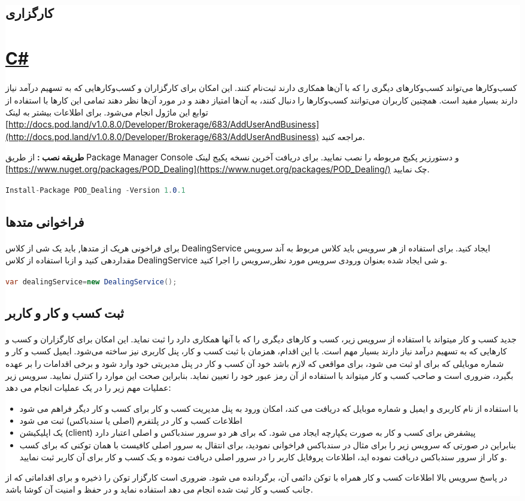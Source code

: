 
## کارگزاری

<div class="tab-start">
</div>

# [C#](#tab/csharp)

 کسب‌و‌کار‌ها می‌تواند کسب‌و‌کارهای دیگری را که با آن‌ها همکاری دارند ثبت‌نام کنند. این امکان برای کارگزاران و کسب‌و‌کارهایی که به تسهیم درآمد نیاز دارند بسیار مفید است. همچنین کاربران می‌توانند کسب‌و‌کارها را دنبال کنند، به آن‌ها امتیاز دهند و در مورد آن‌ها نظر دهند تمامی این کارها با استفاده از توابع این ماژول انجام می‌شود. برای اطلاعات بیشتر به لینک [http://docs.pod.land/v1.0.8.0/Developer/Brokerage/683/AddUserAndBusiness](http://docs.pod.land/v1.0.8.0/Developer/Brokerage/683/AddUserAndBusiness) مراجعه کنید.


 **طریقه نصب :** از طریق Package Manager Console و دستورزیر پکیج مربوطه را نصب نمایید. برای دریافت آخرین نسخه پکیج لینک [https://www.nuget.org/packages/POD_Dealing](https://www.nuget.org/packages/POD_Dealing/) چک نمایید.

```csharp
Install-Package POD_Dealing -Version 1.0.1
```


## فراخوانی متدها
 برای فراخونی هریک از متدها, باید یک شی از کلاس DealingService ایجاد کنید. برای استفاده از هر سرویس باید کلاس مربوط به آند سرویس مقداردهی کنید و ازبا استفاده از کلاس DealingService و شی ایجاد شده بعنوان ورودی سرویس مورد نظر,سرویس را اجرا کنید.

```csharp
var dealingService=new DealingService();
```

## ثبت کسب و کار و کاربر
جدید کسب و کار میتواند با استفاده از سرویس زیر، کسب و کارهای دیگری را که با آنها همکاری دارد را ثبت نماید. این امکان برای کارگزاران و کسب و کارهایی که به تسهیم درآمد نیاز دارند بسیار مهم است. با این اقدام، همزمان با ثبت کسب و کار، پنل کاربری نیز ساخته می‌شود. ایمیل کسب و کار و شماره موبایلی که برای او ثبت می شود، برای مواقعی که لازم باشد خود آن کسب و کار در پنل مدیریتی خود وارد شود و برخی اقدامات را بر عهده بگیرد، ضروری است و صاحب کسب و کار میتواند با استفاده از آن رمز عبور خود را تعیین نماید. بنابراین صحت این موارد را کنترل نمایید. سرویس زیر عملیات مهم زیر را در یک عملیات انجام می دهد:

* 	با استفاده از نام کاربری و ایمیل و شماره موبایل که دریافت می کند، امکان ورود به پنل مدیریت کسب و کار برای کسب و کار دیگر فراهم می شود
* 	اطلاعات کسب و کار در پلتفرم (اصلی یا سندباکس) ثبت می شود
* 	یک اپلیکیشن (client) پیشفرض برای کسب و کار به صورت یکپارچه ایجاد می شود. که برای هر دو سرور سندباکس و اصلی اعتبار دارد
* 	بنابراین در صورتی که سرویس زیر را برای مثال در سندباکس فراخوانی نمودید، برای انتقال به سرور اصلی کافیست با همان توکنی که برای کسب و کار از سرور سندباکس دریافت نموده اید، اطلاعات پروفایل کاربر را در سرور اصلی دریافت نموده و یک کسب و کار برای آن کاربر ثبت نمایید.

در پاسخ سرویس بالا اطلاعات کسب و کار همراه با توکن دائمی آن، برگردانده می شود. ضروری است کارگزار توکن را ذخیره و برای اقداماتی که از جانب کسب و کار ثبت شده انجام می دهد استفاده نماید و در حفظ و امنیت آن کوشا باشد.
